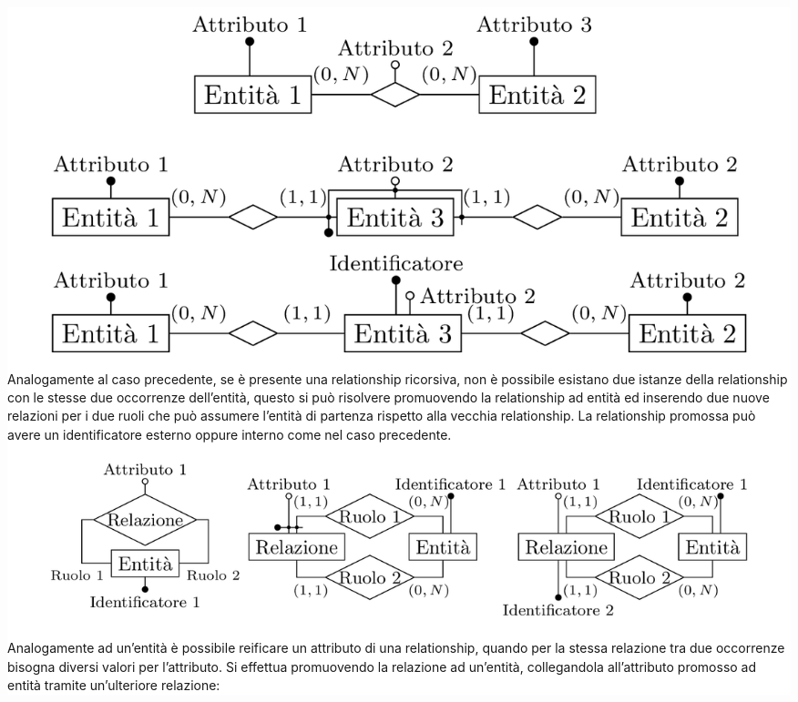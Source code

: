 <figure>
<p> <img src="reificazione_relationship.png" alt="image" /></p>
</figure>

Analogamente al caso precedente, se è presente una relationship ricorsiva, non è possibile esistano due istanze della relationship con le stesse due occorrenze dell’entità, questo si può risolvere promuovendo la relationship ad entità ed inserendo due nuove relazioni per i due ruoli che può assumere l’entità di partenza rispetto alla vecchia relationship. La relationship promossa può avere un identificatore esterno oppure interno come nel caso precedente.

<figure>
<p> <img src="reificazione_relationship_ricorsiva.png" alt="image" /></p>
</figure>

Analogamente ad un’entità è possibile reificare un attributo di una relationship, quando per la stessa relazione tra due occorrenze bisogna diversi valori per l’attributo. Si effettua promuovendo la relazione ad un’entità, collegandola all’attributo promosso ad entità tramite un’ulteriore relazione:

<figure>
